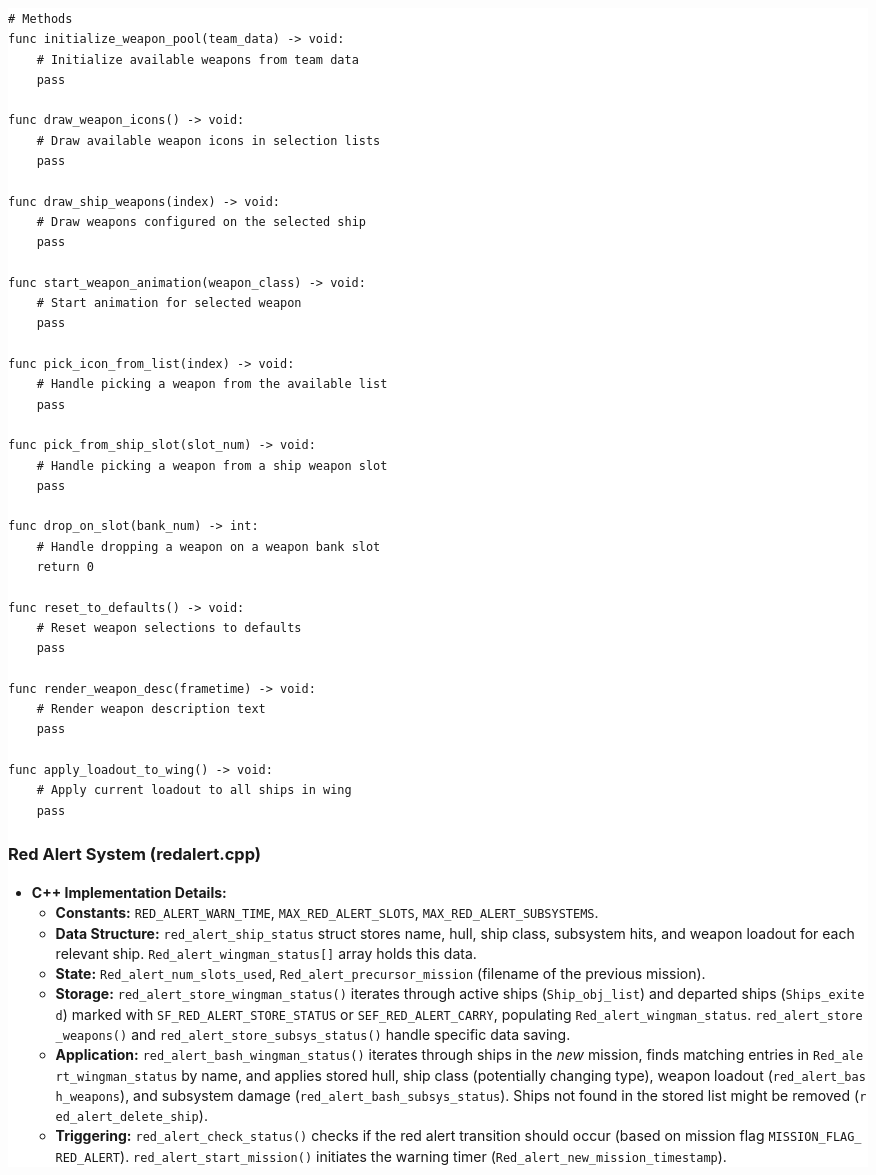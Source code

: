 ```gdscript
# Methods
func initialize_weapon_pool(team_data) -> void:
    # Initialize available weapons from team data
    pass

func draw_weapon_icons() -> void:
    # Draw available weapon icons in selection lists
    pass

func draw_ship_weapons(index) -> void:
    # Draw weapons configured on the selected ship
    pass

func start_weapon_animation(weapon_class) -> void:
    # Start animation for selected weapon
    pass

func pick_icon_from_list(index) -> void:
    # Handle picking a weapon from the available list
    pass

func pick_from_ship_slot(slot_num) -> void:
    # Handle picking a weapon from a ship weapon slot
    pass

func drop_on_slot(bank_num) -> int:
    # Handle dropping a weapon on a weapon bank slot
    return 0

func reset_to_defaults() -> void:
    # Reset weapon selections to defaults
    pass

func render_weapon_desc(frametime) -> void:
    # Render weapon description text
    pass

func apply_loadout_to_wing() -> void:
    # Apply current loadout to all ships in wing
    pass
```

### Red Alert System (redalert.cpp)
- **C++ Implementation Details:**
  - **Constants:** `RED_ALERT_WARN_TIME`, `MAX_RED_ALERT_SLOTS`, `MAX_RED_ALERT_SUBSYSTEMS`.
  - **Data Structure:** `red_alert_ship_status` struct stores name, hull, ship class, subsystem hits, and weapon loadout for each relevant ship. `Red_alert_wingman_status[]` array holds this data.
  - **State:** `Red_alert_num_slots_used`, `Red_alert_precursor_mission` (filename of the previous mission).
  - **Storage:** `red_alert_store_wingman_status()` iterates through active ships (`Ship_obj_list`) and departed ships (`Ships_exited`) marked with `SF_RED_ALERT_STORE_STATUS` or `SEF_RED_ALERT_CARRY`, populating `Red_alert_wingman_status`. `red_alert_store_weapons()` and `red_alert_store_subsys_status()` handle specific data saving.
  - **Application:** `red_alert_bash_wingman_status()` iterates through ships in the *new* mission, finds matching entries in `Red_alert_wingman_status` by name, and applies stored hull, ship class (potentially changing type), weapon loadout (`red_alert_bash_weapons`), and subsystem damage (`red_alert_bash_subsys_status`). Ships not found in the stored list might be removed (`red_alert_delete_ship`).
  - **Triggering:** `red_alert_check_status()` checks if the red alert transition should occur (based on mission flag `MISSION_FLAG_RED_ALERT`). `red_alert_start_mission()` initiates the warning timer (`Red_alert_new_mission_timestamp`).
